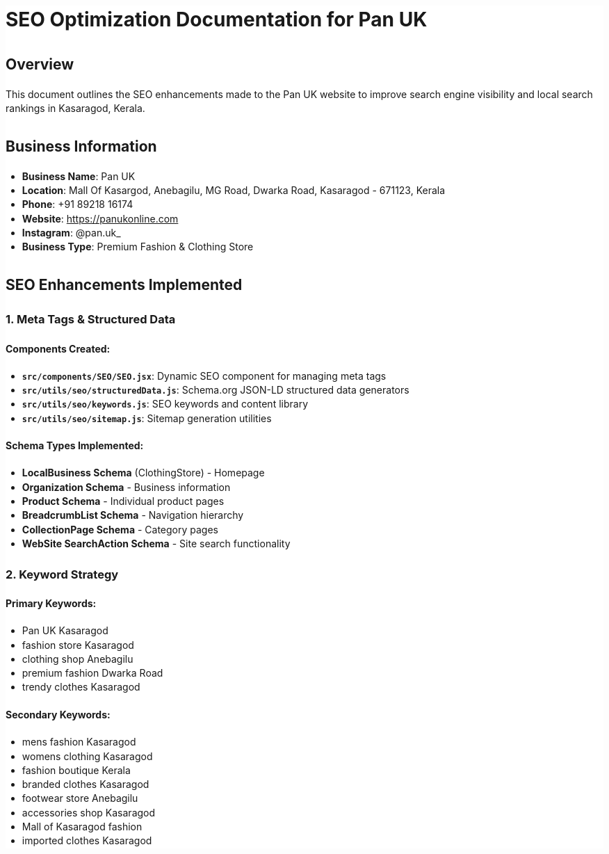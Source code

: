 # SEO Optimization Documentation for Pan UK

## Overview
This document outlines the SEO enhancements made to the Pan UK website to improve search engine visibility and local search rankings in Kasaragod, Kerala.

## Business Information
- **Business Name**: Pan UK
- **Location**: Mall Of Kasargod, Anebagilu, MG Road, Dwarka Road, Kasaragod - 671123, Kerala
- **Phone**: +91 89218 16174
- **Website**: https://panukonline.com
- **Instagram**: @pan.uk_
- **Business Type**: Premium Fashion & Clothing Store

## SEO Enhancements Implemented

### 1. Meta Tags & Structured Data

#### Components Created:
- **`src/components/SEO/SEO.jsx`**: Dynamic SEO component for managing meta tags
- **`src/utils/seo/structuredData.js`**: Schema.org JSON-LD structured data generators
- **`src/utils/seo/keywords.js`**: SEO keywords and content library
- **`src/utils/seo/sitemap.js`**: Sitemap generation utilities

#### Schema Types Implemented:
- **LocalBusiness Schema** (ClothingStore) - Homepage
- **Organization Schema** - Business information
- **Product Schema** - Individual product pages
- **BreadcrumbList Schema** - Navigation hierarchy
- **CollectionPage Schema** - Category pages
- **WebSite SearchAction Schema** - Site search functionality

### 2. Keyword Strategy

#### Primary Keywords:
- Pan UK Kasaragod
- fashion store Kasaragod
- clothing shop Anebagilu
- premium fashion Dwarka Road
- trendy clothes Kasaragod

#### Secondary Keywords:
- mens fashion Kasaragod
- womens clothing Kasaragod
- fashion boutique Kerala
- branded clothes Kasaragod
- footwear store Anebagilu
- accessories shop Kasaragod
- Mall of Kasaragod fashion
- imported clothes Kasaragod
